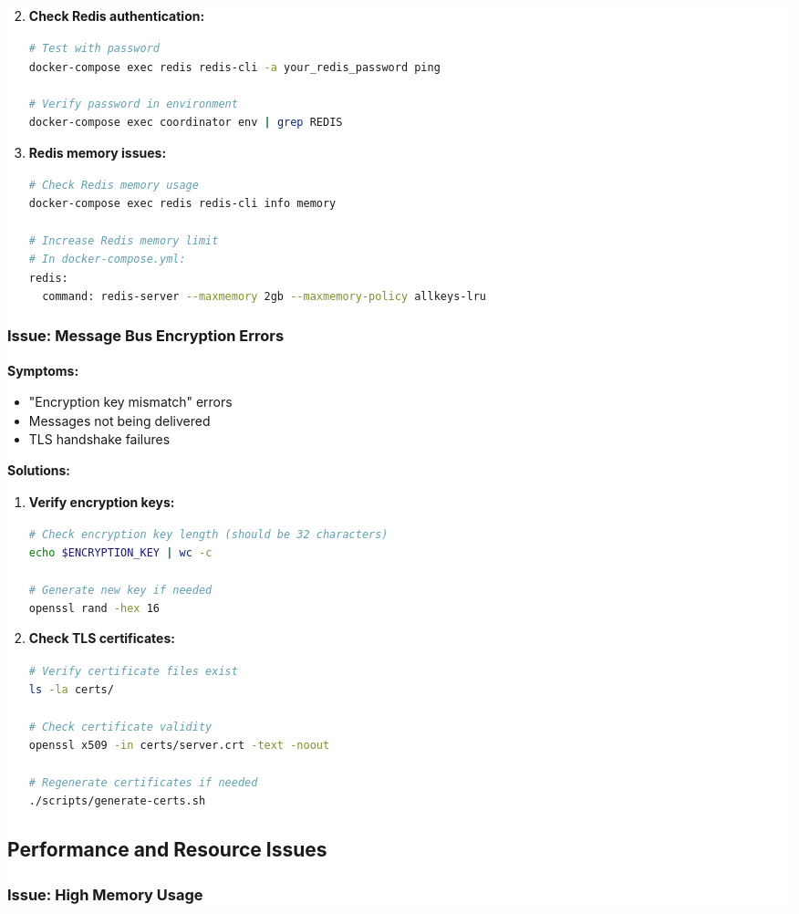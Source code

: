 2. **Check Redis authentication:**
   ```bash
   # Test with password
   docker-compose exec redis redis-cli -a your_redis_password ping
   
   # Verify password in environment
   docker-compose exec coordinator env | grep REDIS
   ```

3. **Redis memory issues:**
   ```bash
   # Check Redis memory usage
   docker-compose exec redis redis-cli info memory
   
   # Increase Redis memory limit
   # In docker-compose.yml:
   redis:
     command: redis-server --maxmemory 2gb --maxmemory-policy allkeys-lru
   ```

### Issue: Message Bus Encryption Errors

**Symptoms:**
- "Encryption key mismatch" errors
- Messages not being delivered
- TLS handshake failures

**Solutions:**

1. **Verify encryption keys:**
   ```bash
   # Check encryption key length (should be 32 characters)
   echo $ENCRYPTION_KEY | wc -c
   
   # Generate new key if needed
   openssl rand -hex 16
   ```

2. **Check TLS certificates:**
   ```bash
   # Verify certificate files exist
   ls -la certs/
   
   # Check certificate validity
   openssl x509 -in certs/server.crt -text -noout
   
   # Regenerate certificates if needed
   ./scripts/generate-certs.sh
   ```

## Performance and Resource Issues

### Issue: High Memory Usage
